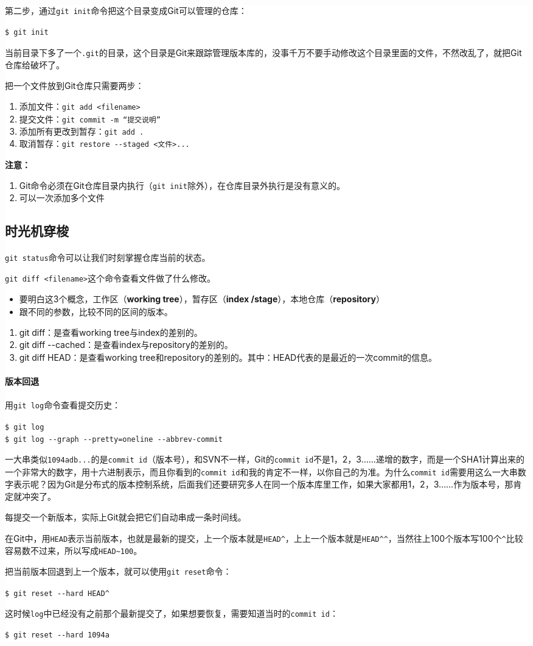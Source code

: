 第二步，通过`git init`命令把这个目录变成Git可以管理的仓库：

```shell
$ git init
```

当前目录下多了一个`.git`的目录，这个目录是Git来跟踪管理版本库的，没事千万不要手动修改这个目录里面的文件，不然改乱了，就把Git仓库给破坏了。

把一个文件放到Git仓库只需要两步：

1. 添加文件：`git add <filename>`
2. 提交文件：`git commit -m “提交说明”`
2. 添加所有更改到暂存：`git add .`
2. 取消暂存：`git restore --staged <文件>...`

**注意：**

1. Git命令必须在Git仓库目录内执行（`git init`除外），在仓库目录外执行是没有意义的。
2. 可以一次添加多个文件

## 时光机穿梭

`git status`命令可以让我们时刻掌握仓库当前的状态。

`git diff <filename>`这个命令查看文件做了什么修改。

- 要明白这3个概念，工作区（**working tree**），暂存区（**index /stage**），本地仓库（**repository**）
- 跟不同的参数，比较不同的区间的版本。

1. git diff：是查看working tree与index的差别的。
2. git diff --cached：是查看index与repository的差别的。
3. git diff HEAD：是查看working tree和repository的差别的。其中：HEAD代表的是最近的一次commit的信息。

#### 版本回退

用`git log`命令查看提交历史：

```shell
$ git log
$ git log --graph --pretty=oneline --abbrev-commit
```

一大串类似`1094adb...`的是`commit id`（版本号），和SVN不一样，Git的`commit id`不是1，2，3……递增的数字，而是一个SHA1计算出来的一个非常大的数字，用十六进制表示，而且你看到的`commit id`和我的肯定不一样，以你自己的为准。为什么`commit id`需要用这么一大串数字表示呢？因为Git是分布式的版本控制系统，后面我们还要研究多人在同一个版本库里工作，如果大家都用1，2，3……作为版本号，那肯定就冲突了。

每提交一个新版本，实际上Git就会把它们自动串成一条时间线。

在Git中，用`HEAD`表示当前版本，也就是最新的提交，上一个版本就是`HEAD^`，上上一个版本就是`HEAD^^`，当然往上100个版本写100个`^`比较容易数不过来，所以写成`HEAD~100`。

把当前版本回退到上一个版本，就可以使用`git reset`命令：

```shell
$ git reset --hard HEAD^
```

这时候`log`中已经没有之前那个最新提交了，如果想要恢复，需要知道当时的`commit id`：

```shell
$ git reset --hard 1094a
```

